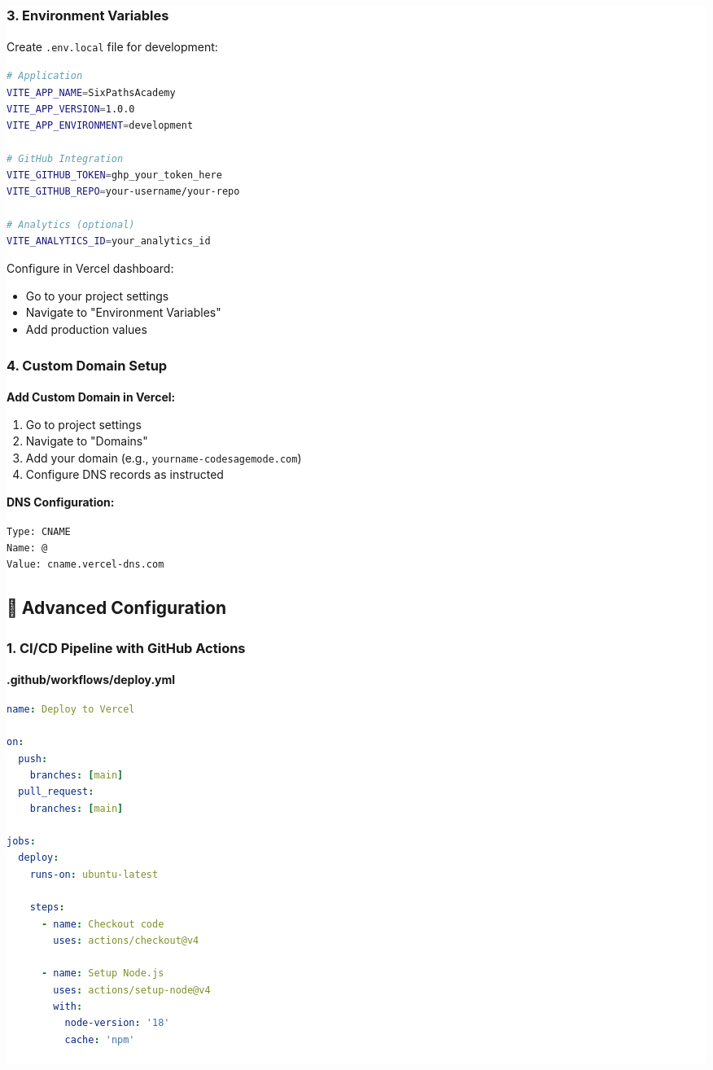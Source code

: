 ### 3. Environment Variables

Create `.env.local` file for development:
```bash
# Application
VITE_APP_NAME=SixPathsAcademy
VITE_APP_VERSION=1.0.0
VITE_APP_ENVIRONMENT=development

# GitHub Integration
VITE_GITHUB_TOKEN=ghp_your_token_here
VITE_GITHUB_REPO=your-username/your-repo

# Analytics (optional)
VITE_ANALYTICS_ID=your_analytics_id
```

Configure in Vercel dashboard:
- Go to your project settings
- Navigate to "Environment Variables"
- Add production values

### 4. Custom Domain Setup

**Add Custom Domain in Vercel:**
1. Go to project settings
2. Navigate to "Domains"
3. Add your domain (e.g., `yourname-codesagemode.com`)
4. Configure DNS records as instructed

**DNS Configuration:**
```
Type: CNAME
Name: @
Value: cname.vercel-dns.com
```

## 🔧 Advanced Configuration

### 1. CI/CD Pipeline with GitHub Actions

**.github/workflows/deploy.yml**
```yaml
name: Deploy to Vercel

on:
  push:
    branches: [main]
  pull_request:
    branches: [main]

jobs:
  deploy:
    runs-on: ubuntu-latest
    
    steps:
      - name: Checkout code
        uses: actions/checkout@v4
        
      - name: Setup Node.js
        uses: actions/setup-node@v4
        with:
          node-version: '18'
          cache: 'npm'
          
```